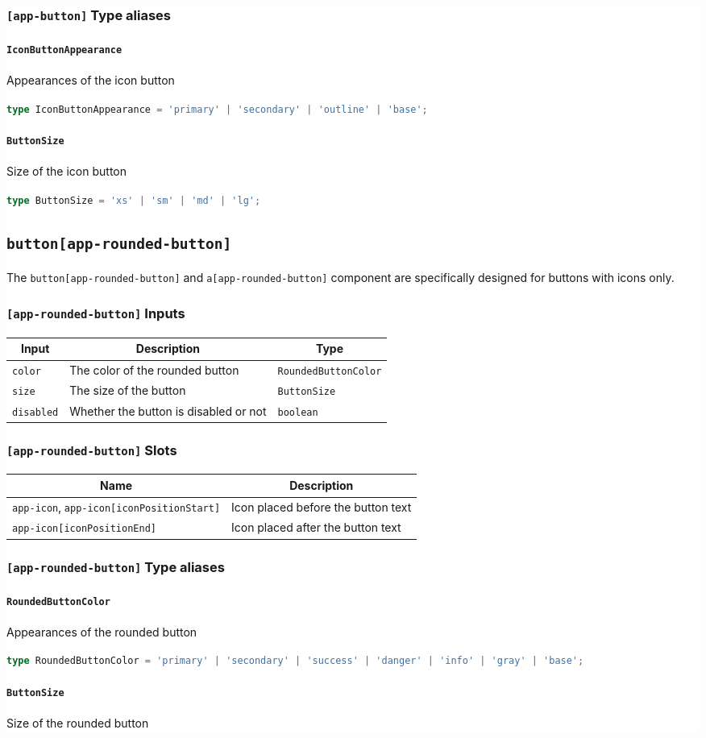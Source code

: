 ### `[app-button]` Type aliases

#### `IconButtonAppearance`

Appearances of the icon button

```typescript
type IconButtonAppearance = 'primary' | 'secondary' | 'outline' | 'base';
```

#### `ButtonSize`

Size of the icon button

```typescript
type ButtonSize = 'xs' | 'sm' | 'md' | 'lg';
```

## `button[app-rounded-button]`

The `button[app-rounded-button]` and `a[app-rounded-button]` component are specifically designed for buttons with icons only.

### `[app-rounded-button]` Inputs

| Input      | Description                           | Type                 |
| ---------- | ------------------------------------- | -------------------- |
| `color`    | The color of the rounded button       | `RoundedButtonColor` |
| `size`     | The size of the button                | `ButtonSize`         |
| `disabled` | Whether the button is disabled or not | `boolean`            |

### `[app-rounded-button]` Slots

| Name                                      | Description                        |
| ----------------------------------------- | ---------------------------------- |
| `app-icon`, `app-icon[iconPositionStart]` | Icon placed before the button text |
| `app-icon[iconPositionEnd]`               | Icon placed after the button text  |

### `[app-rounded-button]` Type aliases

#### `RoundedButtonColor`

Appearances of the rounded button

```typescript
type RoundedButtonColor = 'primary' | 'secondary' | 'success' | 'danger' | 'info' | 'gray' | 'base';
```

#### `ButtonSize`

Size of the rounded button
